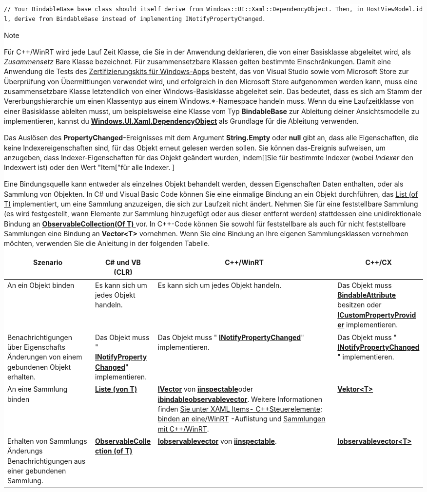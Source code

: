 ```cppwinrt
// Your BindableBase base class should itself derive from Windows::UI::Xaml::DependencyObject. Then, in HostViewModel.idl, derive from BindableBase instead of implementing INotifyPropertyChanged.
```

> [!NOTE]
> Für C++/WinRT wird jede Lauf Zeit Klasse, die Sie in der Anwendung deklarieren, die von einer Basisklasse abgeleitet wird, als *Zusammensetz* Bare Klasse bezeichnet. Für zusammensetzbare Klassen gelten bestimmte Einschränkungen. Damit eine Anwendung die Tests des [Zertifizierungskits für Windows-Apps](../debug-test-perf/windows-app-certification-kit.md) besteht, das von Visual Studio sowie vom Microsoft Store zur Überprüfung von Übermittlungen verwendet wird, und erfolgreich in den Microsoft Store aufgenommen werden kann, muss eine zusammensetzbare Klasse letztendlich von einer Windows-Basisklasse abgeleitet sein. Das bedeutet, dass es sich am Stamm der Vererbungshierarchie um einen Klassentyp aus einem Windows.*-Namespace handeln muss. Wenn du eine Laufzeitklasse von einer Basisklasse ableiten musst, um beispielsweise eine Klasse vom Typ **BindableBase** zur Ableitung deiner Ansichtsmodelle zu implementieren, kannst du [**Windows.UI.Xaml.DependencyObject**](/uwp/api/windows.ui.xaml.dependencyobject) als Grundlage für die Ableitung verwenden.

Das Auslösen des **PropertyChanged**-Ereignisses mit dem Argument [**String.Empty**](https://docs.microsoft.com/dotnet/api/system.string.empty?redirectedfrom=MSDN) oder **null** gibt an, dass alle Eigenschaften, die keine Indexereigenschaften sind, für das Objekt erneut gelesen werden sollen. Sie können das-Ereignis aufweisen, um anzugeben, dass Indexer-Eigenschaften für das Objekt geändert wurden, indem\[\]Sie für bestimmte Indexer (wobei *Indexer* den Indexwert ist) oder den Wert "Item\["für alle Indexer. \]

Eine Bindungsquelle kann entweder als einzelnes Objekt behandelt werden, dessen Eigenschaften Daten enthalten, oder als Sammlung von Objekten. In C# und Visual Basic Code können Sie eine einmalige Bindung an ein Objekt durchführen, das [List (of T)](https://docs.microsoft.com/dotnet/api/system.collections.generic.list-1?redirectedfrom=MSDN) implementiert, um eine Sammlung anzuzeigen, die sich zur Laufzeit nicht ändert. Nehmen Sie für eine feststellbare Sammlung (es wird festgestellt, wann Elemente zur Sammlung hinzugefügt oder aus dieser entfernt werden) stattdessen eine unidirektionale Bindung an [**ObservableCollection(Of T)** ](https://docs.microsoft.com/dotnet/api/system.collections.objectmodel.observablecollection-1?redirectedfrom=MSDN) vor. In C++-Code können Sie sowohl für feststellbare als auch für nicht feststellbare Sammlungen eine Bindung an [**Vector&lt;T&gt;** ](https://docs.microsoft.com/dotnet/api/system.numerics.vector-1?redirectedfrom=MSDN) vornehmen. Wenn Sie eine Bindung an Ihre eigenen Sammlungsklassen vornehmen möchten, verwenden Sie die Anleitung in der folgenden Tabelle.

|Szenario|C# und VB (CLR)|C++/WinRT|C++/CX|
|-|-|-|-|
|An ein Objekt binden|Es kann sich um jedes Objekt handeln.|Es kann sich um jedes Objekt handeln.|Das Objekt muss [**BindableAttribute**](https://docs.microsoft.com/uwp/api/Windows.UI.Xaml.Data.BindableAttribute) besitzen oder [**ICustomPropertyProvider**](https://docs.microsoft.com/uwp/api/Windows.UI.Xaml.Data.ICustomPropertyProvider) implementieren.|
|Benachrichtigungen über Eigenschafts Änderungen von einem gebundenen Objekt erhalten.|Das Objekt muss " [**INotifyPropertyChanged**](https://docs.microsoft.com/dotnet/api/system.componentmodel.inotifypropertychanged?redirectedfrom=MSDN)" implementieren.| Das Objekt muss " [**INotifyPropertyChanged**](https://docs.microsoft.com/uwp/api/Windows.UI.Xaml.Data.INotifyPropertyChanged)" implementieren.|Das Objekt muss " [**INotifyPropertyChanged**](https://docs.microsoft.com/uwp/api/Windows.UI.Xaml.Data.INotifyPropertyChanged)" implementieren.|
|An eine Sammlung binden| [**Liste (von T)** ](https://docs.microsoft.com/dotnet/api/system.collections.generic.list-1?redirectedfrom=MSDN)|[**IVector**](/uwp/api/windows.foundation.collections.ivector_t_) von [**iinspectable**](/windows/desktop/api/inspectable/nn-inspectable-iinspectable)oder [**ibindableobservablevector**](/uwp/api/windows.ui.xaml.interop.ibindableobservablevector). Weitere Informationen finden [Sie unter XAML Items- C++Steuerelemente; binden an eine/WinRT](../cpp-and-winrt-apis/binding-collection.md) -Auflistung und [Sammlungen mit C++/WinRT](../cpp-and-winrt-apis/collections.md).| [**Vektor&lt;T&gt;** ](https://docs.microsoft.com/cpp/cppcx/platform-collections-vector-class)|
|Erhalten von Sammlungs Änderungs Benachrichtigungen aus einer gebundenen Sammlung.|[**ObservableCollection (of T)** ](https://docs.microsoft.com/dotnet/api/system.collections.objectmodel.observablecollection-1?redirectedfrom=MSDN)|[**Iobservablevector**](/uwp/api/windows.foundation.collections.iobservablevector_t_) von [**iinspectable**](/windows/desktop/api/inspectable/nn-inspectable-iinspectable).|[**Iobservablevector&lt;T&gt;** ](https://docs.microsoft.com/uwp/api/Windows.Foundation.Collections.IObservableVector_T_)|